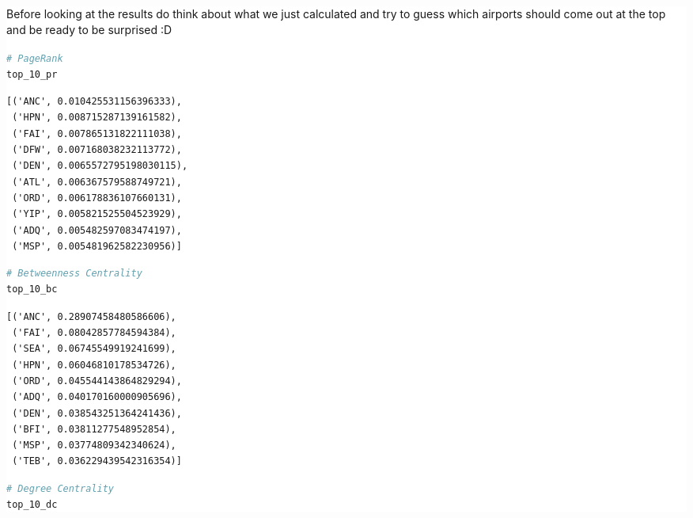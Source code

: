 Before looking at the results do think about what we just calculated and try to guess which airports should come out at the top and be ready to be surprised :D




```python
# PageRank
top_10_pr


```




    [('ANC', 0.010425531156396333),
     ('HPN', 0.008715287139161582),
     ('FAI', 0.007865131822111038),
     ('DFW', 0.007168038232113772),
     ('DEN', 0.0065572795198030115),
     ('ATL', 0.006367579588749721),
     ('ORD', 0.006178836107660131),
     ('YIP', 0.005821525504523929),
     ('ADQ', 0.005482597083474197),
     ('MSP', 0.005481962582230956)]




```python
# Betweenness Centrality
top_10_bc


```




    [('ANC', 0.28907458480586606),
     ('FAI', 0.08042857784594384),
     ('SEA', 0.06745549919241699),
     ('HPN', 0.06046810178534726),
     ('ORD', 0.045544143864829294),
     ('ADQ', 0.040170160000905696),
     ('DEN', 0.038543251364241436),
     ('BFI', 0.03811277548952854),
     ('MSP', 0.03774809342340624),
     ('TEB', 0.036229439542316354)]




```python
# Degree Centrality
top_10_dc


```

